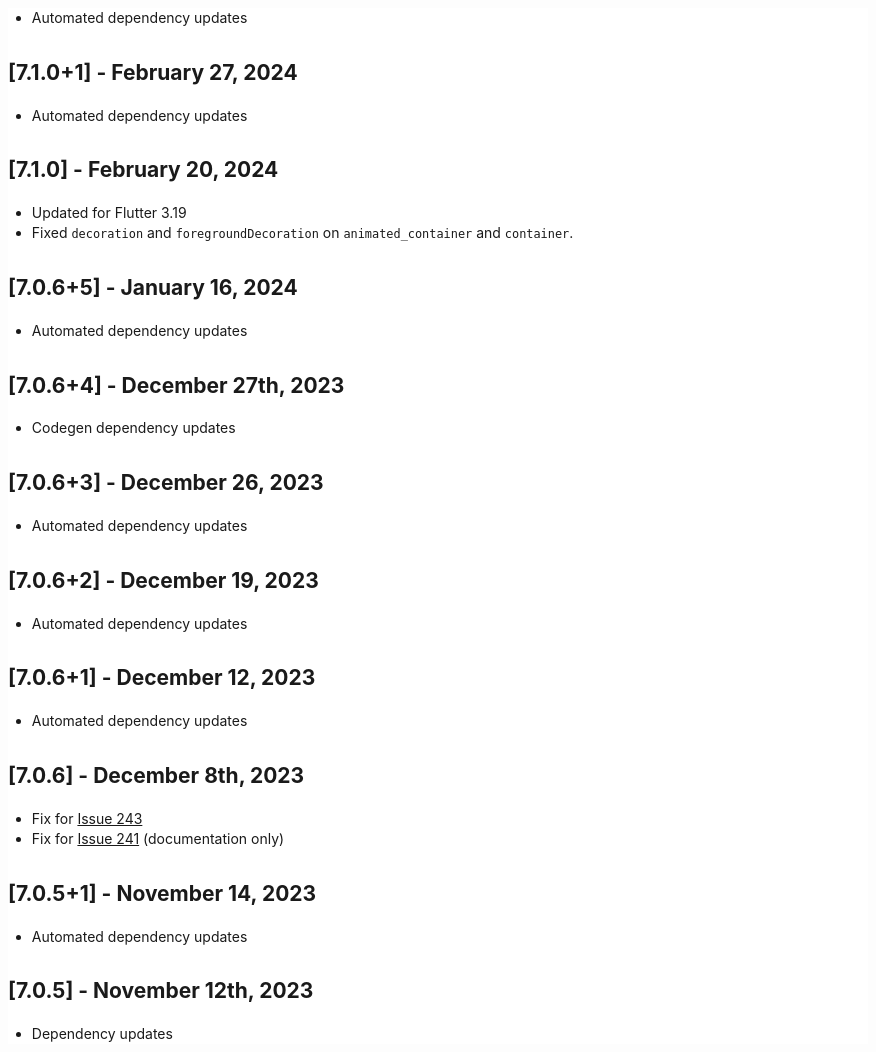 * Automated dependency updates


## [7.1.0+1] - February 27, 2024

* Automated dependency updates


## [7.1.0] - February 20, 2024

* Updated for Flutter 3.19
* Fixed `decoration` and `foregroundDecoration` on `animated_container` and `container`.


## [7.0.6+5] - January 16, 2024

* Automated dependency updates


## [7.0.6+4] - December 27th, 2023

* Codegen dependency updates


## [7.0.6+3] - December 26, 2023

* Automated dependency updates


## [7.0.6+2] - December 19, 2023

* Automated dependency updates


## [7.0.6+1] - December 12, 2023

* Automated dependency updates


## [7.0.6] - December 8th, 2023

* Fix for [Issue 243](https://github.com/peiffer-innovations/json_dynamic_widget/issues/243)
* Fix for [Issue 241](https://github.com/peiffer-innovations/json_dynamic_widget/issues/241) (documentation only)


## [7.0.5+1] - November 14, 2023

* Automated dependency updates


## [7.0.5] - November 12th, 2023

* Dependency updates
